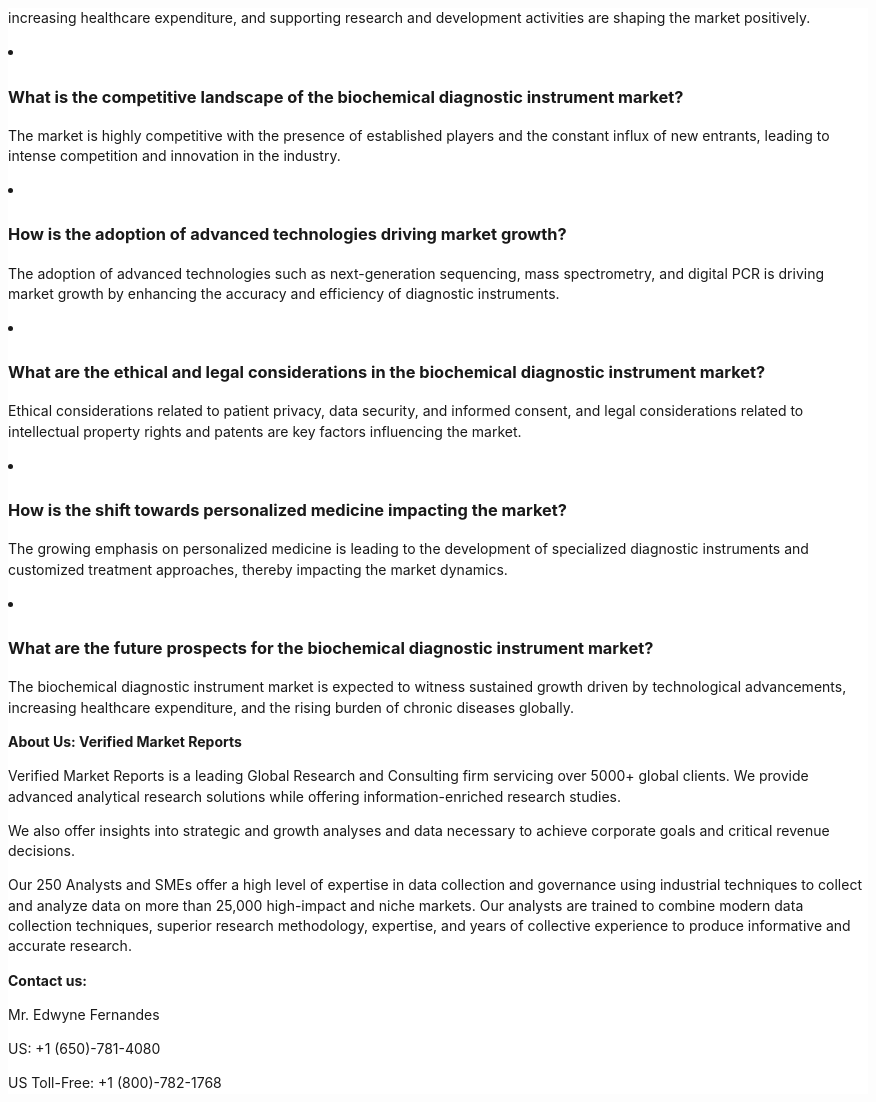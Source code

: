 increasing healthcare expenditure, and supporting research and development activities are shaping the market positively.</p> </li> <li> <h3>What is the competitive landscape of the biochemical diagnostic instrument market?</h3> <p>The market is highly competitive with the presence of established players and the constant influx of new entrants, leading to intense competition and innovation in the industry.</p> </li> <li> <h3>How is the adoption of advanced technologies driving market growth?</h3> <p>The adoption of advanced technologies such as next-generation sequencing, mass spectrometry, and digital PCR is driving market growth by enhancing the accuracy and efficiency of diagnostic instruments.</p> </li> <li> <h3>What are the ethical and legal considerations in the biochemical diagnostic instrument market?</h3> <p>Ethical considerations related to patient privacy, data security, and informed consent, and legal considerations related to intellectual property rights and patents are key factors influencing the market.</p> </li> <li> <h3>How is the shift towards personalized medicine impacting the market?</h3> <p>The growing emphasis on personalized medicine is leading to the development of specialized diagnostic instruments and customized treatment approaches, thereby impacting the market dynamics.</p> </li> <li> <h3>What are the future prospects for the biochemical diagnostic instrument market?</h3> <p>The biochemical diagnostic instrument market is expected to witness sustained growth driven by technological advancements, increasing healthcare expenditure, and the rising burden of chronic diseases globally.</p> </li></ol></body></html><p id="" class=""><strong>About Us: Verified Market Reports</strong></p><p id="" class="">Verified Market Reports is a leading Global Research and Consulting firm servicing over 5000+ global clients. We provide advanced analytical research solutions while offering information-enriched research studies.</p><p id="" class="">We also offer insights into strategic and growth analyses and data necessary to achieve corporate goals and critical revenue decisions.</p><p id="" class="">Our 250 Analysts and SMEs offer a high level of expertise in data collection and governance using industrial techniques to collect and analyze data on more than 25,000 high-impact and niche markets. Our analysts are trained to combine modern data collection techniques, superior research methodology, expertise, and years of collective experience to produce informative and accurate research.</p><p id="" class=""><strong>Contact us:</strong></p><p id="" class="">Mr. Edwyne Fernandes</p><p id="" class="">US: +1 (650)-781-4080</p><p id="" class="">US Toll-Free: +1 (800)-782-1768</p>

